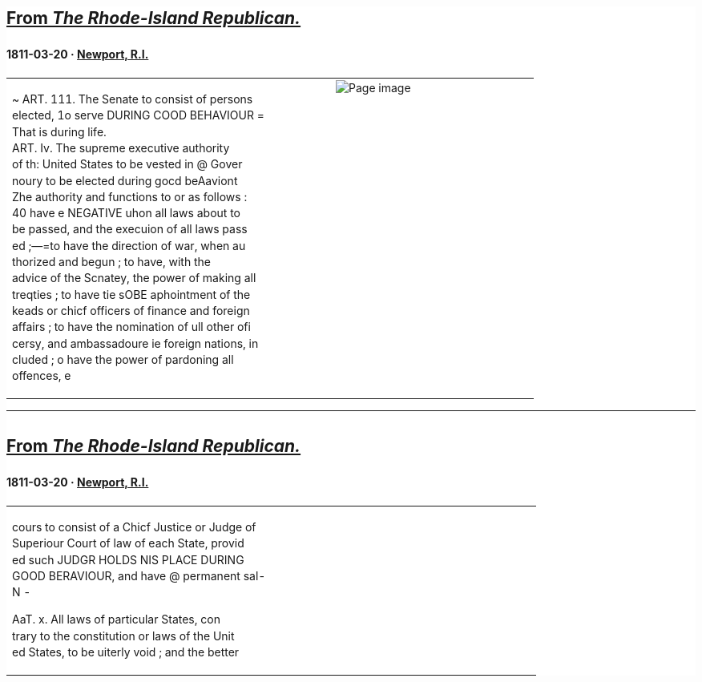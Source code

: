 
## [From _The Rhode-Island Republican._](https://www.loc.gov/resource/sn83025561/1811-03-20/ed-1/?sp=3)

#### 1811-03-20 &middot; [Newport, R.I.](http://dbpedia.org/resource/Newport%2C_Rhode_Island)

<table style="width: 100%;"><tr><td style="width: 50%">

  
~ ART. 111. The Senate to consist of persons  
elected, 1o serve DURING COOD BEHAVIOUR =  
That is during life.  
ART. Iv. The supreme executive authority  
of th: United States to be vested in @ Gover­  
noury to be elected during gocd beAaviont   
Zhe authority and functions to or as follows :  
40 have e NEGATIVE uhon all laws about to  
be passed, and the execuion of all laws pass­  
ed ;—=to have the direction of war, when au­  
thorized and begun ; to have, with the  
advice of the Scnatey, the power of making all  
treqties ; to have tie sOBE aphointment of the  
keads or chicf officers of finance and foreign  
affairs ; to have the nomination of ull other ofi­  
cersy, and ambassadoure ie foreign nations, in­  
cluded ; o have the power of pardoning all  
offences, e
</td><td style="width: 50%; max-height: 75%; margin: auto; display: block;">
<img alt="Page image" src="https://tile.loc.gov/image-services/iiif/service:ndnp:rp:batch_rp_beholder_ver02:data:sn83025561:00514153152:1811032001:0378/pct:3.5714285714285716,78.24575214852719,22.292889758643184,12.533621990421834/!600,600/0/default.jpg"/>
</td>
</tr></table>

---

## [From _The Rhode-Island Republican._](https://www.loc.gov/resource/sn83025561/1811-03-20/ed-1/?sp=3)

#### 1811-03-20 &middot; [Newport, R.I.](http://dbpedia.org/resource/Newport%2C_Rhode_Island)

<table style="width: 100%;"><tr><td style="width: 50%">

  
cours to consist of a Chicf Justice or Judge of  
Superiour Court of law of each State, provid­  
ed such JUDGR HOLDS NIS PLACE DURING  
GOOD BERAVIOUR, and have @ permanent sal-  
N -  
  
AaT. x. All laws of particular States, con­  
trary to the constitution or laws of the Unit­  
ed States, to be uiterly void ; and the better  
  